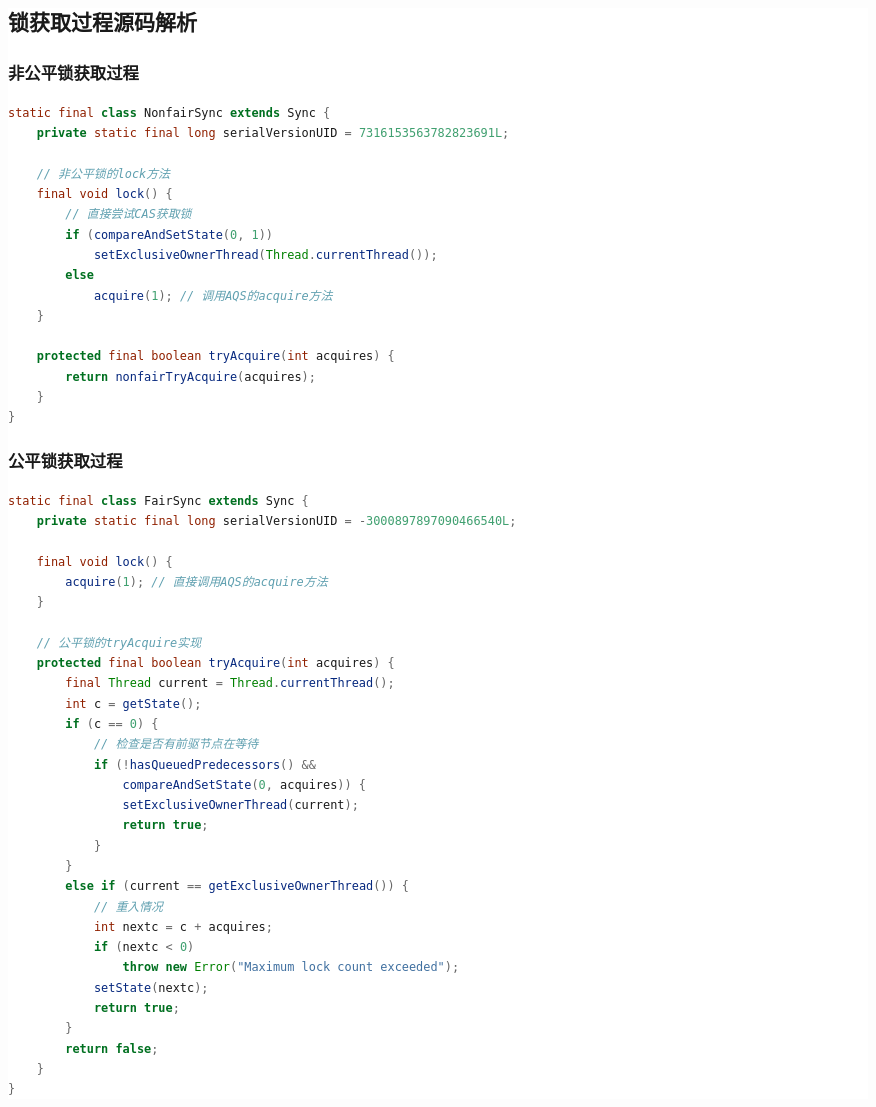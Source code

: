## 锁获取过程源码解析

### 非公平锁获取过程

```java
static final class NonfairSync extends Sync {
    private static final long serialVersionUID = 7316153563782823691L;
    
    // 非公平锁的lock方法
    final void lock() {
        // 直接尝试CAS获取锁
        if (compareAndSetState(0, 1))
            setExclusiveOwnerThread(Thread.currentThread());
        else
            acquire(1); // 调用AQS的acquire方法
    }
    
    protected final boolean tryAcquire(int acquires) {
        return nonfairTryAcquire(acquires);
    }
}
```

### 公平锁获取过程

```java
static final class FairSync extends Sync {
    private static final long serialVersionUID = -3000897897090466540L;
    
    final void lock() {
        acquire(1); // 直接调用AQS的acquire方法
    }
    
    // 公平锁的tryAcquire实现
    protected final boolean tryAcquire(int acquires) {
        final Thread current = Thread.currentThread();
        int c = getState();
        if (c == 0) {
            // 检查是否有前驱节点在等待
            if (!hasQueuedPredecessors() &&
                compareAndSetState(0, acquires)) {
                setExclusiveOwnerThread(current);
                return true;
            }
        }
        else if (current == getExclusiveOwnerThread()) {
            // 重入情况
            int nextc = c + acquires;
            if (nextc < 0)
                throw new Error("Maximum lock count exceeded");
            setState(nextc);
            return true;
        }
        return false;
    }
}
```
